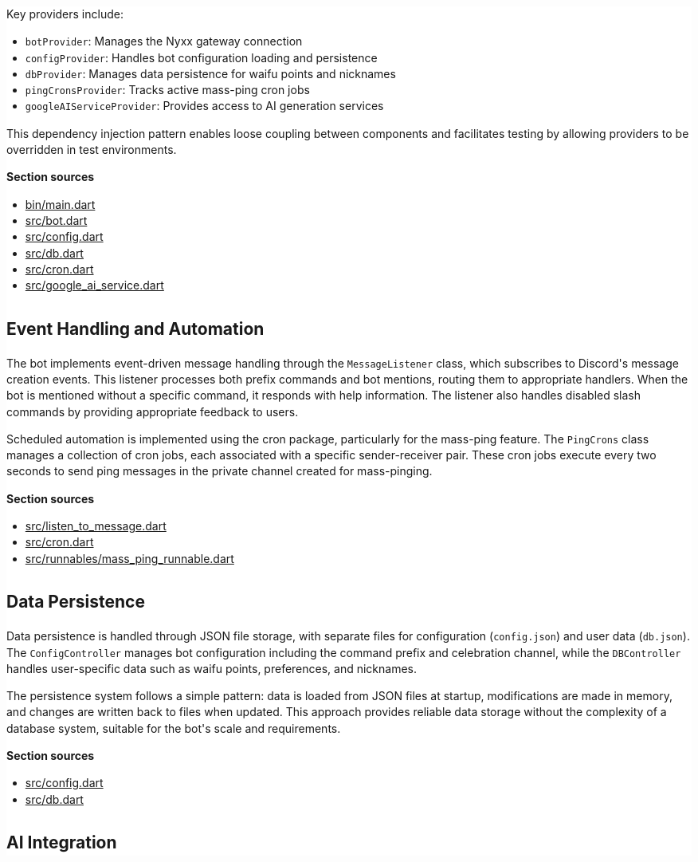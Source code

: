 Key providers include:
- `botProvider`: Manages the Nyxx gateway connection
- `configProvider`: Handles bot configuration loading and persistence
- `dbProvider`: Manages data persistence for waifu points and nicknames
- `pingCronsProvider`: Tracks active mass-ping cron jobs
- `googleAIServiceProvider`: Provides access to AI generation services

This dependency injection pattern enables loose coupling between components and facilitates testing by allowing providers to be overridden in test environments.

**Section sources**  
- [bin/main.dart](file://bin/main.dart#L1-L30)
- [src/bot.dart](file://src/bot.dart#L1-L54)
- [src/config.dart](file://src/config.dart#L1-L79)
- [src/db.dart](file://src/db.dart#L1-L133)
- [src/cron.dart](file://src/cron.dart#L1-L44)
- [src/google_ai_service.dart](file://src/google_ai_service.dart#L1-L167)

## Event Handling and Automation

The bot implements event-driven message handling through the `MessageListener` class, which subscribes to Discord's message creation events. This listener processes both prefix commands and bot mentions, routing them to appropriate handlers. When the bot is mentioned without a specific command, it responds with help information. The listener also handles disabled slash commands by providing appropriate feedback to users.

Scheduled automation is implemented using the cron package, particularly for the mass-ping feature. The `PingCrons` class manages a collection of cron jobs, each associated with a specific sender-receiver pair. These cron jobs execute every two seconds to send ping messages in the private channel created for mass-pinging.

**Section sources**  
- [src/listen_to_message.dart](file://src/listen_to_message.dart#L1-L142)
- [src/cron.dart](file://src/cron.dart#L1-L44)
- [src/runnables/mass_ping_runnable.dart](file://src/runnables/mass_ping_runnable.dart#L1-L177)

## Data Persistence

Data persistence is handled through JSON file storage, with separate files for configuration (`config.json`) and user data (`db.json`). The `ConfigController` manages bot configuration including the command prefix and celebration channel, while the `DBController` handles user-specific data such as waifu points, preferences, and nicknames.

The persistence system follows a simple pattern: data is loaded from JSON files at startup, modifications are made in memory, and changes are written back to files when updated. This approach provides reliable data storage without the complexity of a database system, suitable for the bot's scale and requirements.

**Section sources**  
- [src/config.dart](file://src/config.dart#L1-L79)
- [src/db.dart](file://src/db.dart#L1-L133)

## AI Integration
